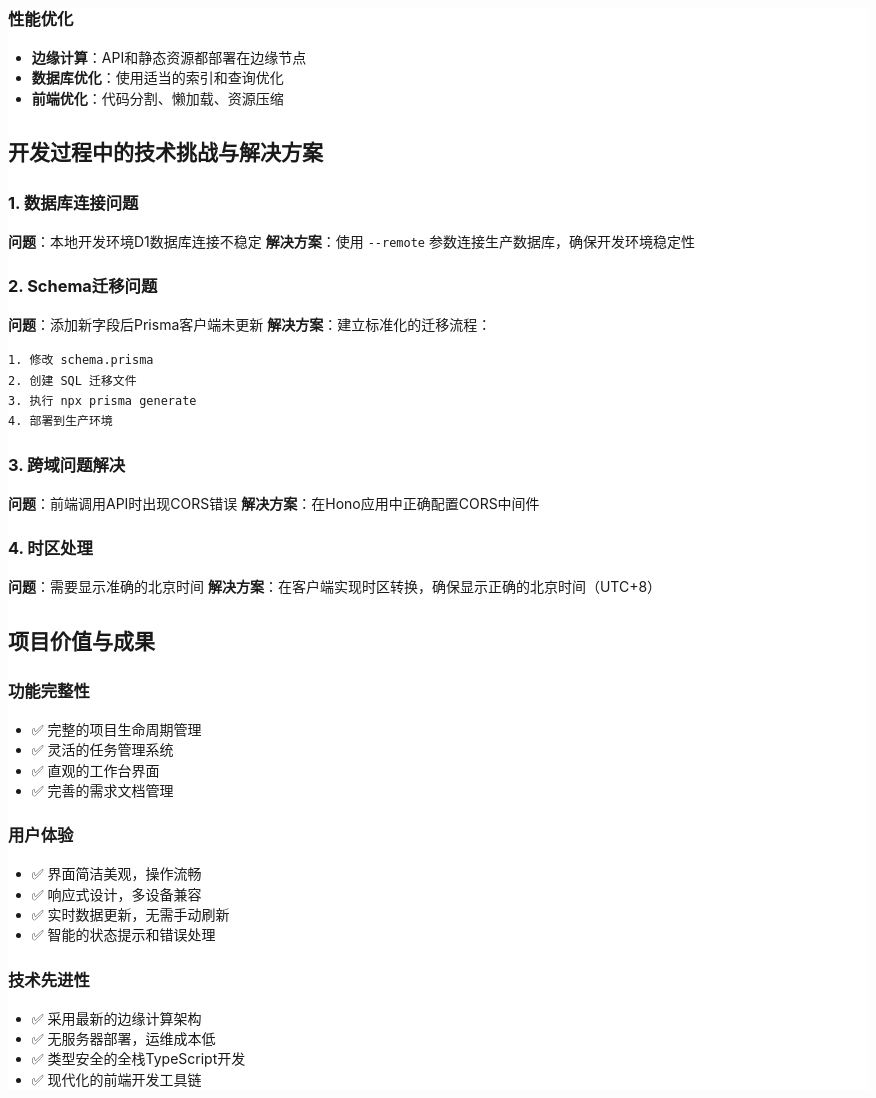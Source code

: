### 性能优化
- **边缘计算**：API和静态资源都部署在边缘节点
- **数据库优化**：使用适当的索引和查询优化
- **前端优化**：代码分割、懒加载、资源压缩

## 开发过程中的技术挑战与解决方案

### 1. 数据库连接问题
**问题**：本地开发环境D1数据库连接不稳定
**解决方案**：使用 `--remote` 参数连接生产数据库，确保开发环境稳定性

### 2. Schema迁移问题
**问题**：添加新字段后Prisma客户端未更新
**解决方案**：建立标准化的迁移流程：
```bash
1. 修改 schema.prisma
2. 创建 SQL 迁移文件
3. 执行 npx prisma generate
4. 部署到生产环境
```

### 3. 跨域问题解决
**问题**：前端调用API时出现CORS错误
**解决方案**：在Hono应用中正确配置CORS中间件

### 4. 时区处理
**问题**：需要显示准确的北京时间
**解决方案**：在客户端实现时区转换，确保显示正确的北京时间（UTC+8）

## 项目价值与成果

### 功能完整性
- ✅ 完整的项目生命周期管理
- ✅ 灵活的任务管理系统
- ✅ 直观的工作台界面
- ✅ 完善的需求文档管理

### 用户体验
- ✅ 界面简洁美观，操作流畅
- ✅ 响应式设计，多设备兼容
- ✅ 实时数据更新，无需手动刷新
- ✅ 智能的状态提示和错误处理

### 技术先进性
- ✅ 采用最新的边缘计算架构
- ✅ 无服务器部署，运维成本低
- ✅ 类型安全的全栈TypeScript开发
- ✅ 现代化的前端开发工具链

